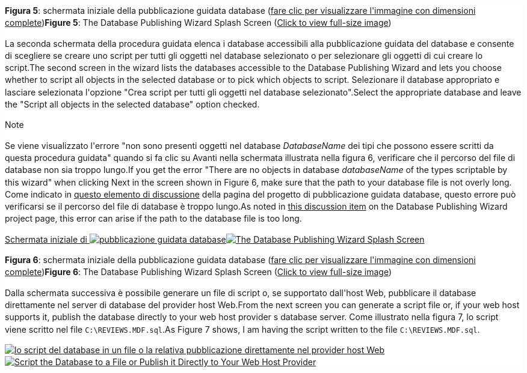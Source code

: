 <span data-ttu-id="6d7a2-201">**Figura 5**: schermata iniziale della pubblicazione guidata database ([fare clic per visualizzare l'immagine con dimensioni complete](deploying-a-database-vb/_static/image15.jpg))</span><span class="sxs-lookup"><span data-stu-id="6d7a2-201">**Figure 5**: The Database Publishing Wizard Splash Screen ([Click to view full-size image](deploying-a-database-vb/_static/image15.jpg))</span></span>

<span data-ttu-id="6d7a2-202">La seconda schermata della procedura guidata elenca i database accessibili alla pubblicazione guidata del database e consente di scegliere se creare uno script per tutti gli oggetti nel database selezionato o per selezionare gli oggetti di cui creare lo script.</span><span class="sxs-lookup"><span data-stu-id="6d7a2-202">The second screen in the wizard lists the databases accessible to the Database Publishing Wizard and lets you choose whether to script all objects in the selected database or to pick which objects to script.</span></span> <span data-ttu-id="6d7a2-203">Selezionare il database appropriato e lasciare selezionata l'opzione "Crea script per tutti gli oggetti nel database selezionato".</span><span class="sxs-lookup"><span data-stu-id="6d7a2-203">Select the appropriate database and leave the "Script all objects in the selected database" option checked.</span></span>

> [!NOTE]
> <span data-ttu-id="6d7a2-204">Se viene visualizzato l'errore "non sono presenti oggetti nel database *DatabaseName* dei tipi che possono essere scritti da questa procedura guidata" quando si fa clic su Avanti nella schermata illustrata nella figura 6, verificare che il percorso del file di database non sia troppo lungo.</span><span class="sxs-lookup"><span data-stu-id="6d7a2-204">If you get the error "There are no objects in database *databaseName* of the types scriptable by this wizard" when clicking Next in the screen shown in Figure 6, make sure that the path to your database file is not overly long.</span></span> <span data-ttu-id="6d7a2-205">Come indicato in [questo elemento di discussione](http://www.codeplex.com/sqlhost/Thread/View.aspx?ThreadId=11014) della pagina del progetto di pubblicazione guidata database, questo errore può verificarsi se il percorso del file di database è troppo lungo.</span><span class="sxs-lookup"><span data-stu-id="6d7a2-205">As noted in [this discussion item](http://www.codeplex.com/sqlhost/Thread/View.aspx?ThreadId=11014) on the Database Publishing Wizard project page, this error can arise if the path to the database file is too long.</span></span>

<span data-ttu-id="6d7a2-206">[Schermata iniziale di ![pubblicazione guidata database](deploying-a-database-vb/_static/image17.jpg)](deploying-a-database-vb/_static/image16.jpg)</span><span class="sxs-lookup"><span data-stu-id="6d7a2-206">[![The Database Publishing Wizard Splash Screen](deploying-a-database-vb/_static/image17.jpg)](deploying-a-database-vb/_static/image16.jpg)</span></span> 

<span data-ttu-id="6d7a2-207">**Figura 6**: schermata iniziale della pubblicazione guidata database ([fare clic per visualizzare l'immagine con dimensioni complete](deploying-a-database-vb/_static/image18.jpg))</span><span class="sxs-lookup"><span data-stu-id="6d7a2-207">**Figure 6**: The Database Publishing Wizard Splash Screen ([Click to view full-size image](deploying-a-database-vb/_static/image18.jpg))</span></span>

<span data-ttu-id="6d7a2-208">Dalla schermata successiva è possibile generare un file di script o, se supportato dall'host Web, pubblicare il database direttamente nel server di database del provider host Web.</span><span class="sxs-lookup"><span data-stu-id="6d7a2-208">From the next screen you can generate a script file or, if your web host supports it, publish the database directly to your web host provider s database server.</span></span> <span data-ttu-id="6d7a2-209">Come illustrato nella figura 7, lo script viene scritto nel file `C:\REVIEWS.MDF.sql`.</span><span class="sxs-lookup"><span data-stu-id="6d7a2-209">As Figure 7 shows, I am having the script written to the file `C:\REVIEWS.MDF.sql`.</span></span>

<span data-ttu-id="6d7a2-210">[![lo script del database in un file o la relativa pubblicazione direttamente nel provider host Web](deploying-a-database-vb/_static/image20.jpg)](deploying-a-database-vb/_static/image19.jpg)</span><span class="sxs-lookup"><span data-stu-id="6d7a2-210">[![Script the Database to a File or Publish it Directly to Your Web Host Provider](deploying-a-database-vb/_static/image20.jpg)](deploying-a-database-vb/_static/image19.jpg)</span></span> 
